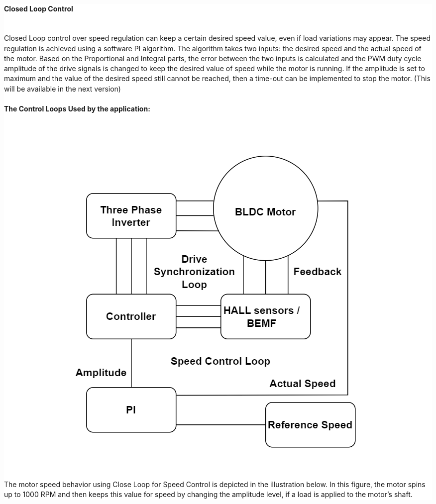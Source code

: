 #### Closed Loop Control

<br>Closed Loop control over speed regulation can keep a certain desired speed value, even if load variations may appear. The speed regulation is achieved using a software PI algorithm. The algorithm takes two inputs: the desired speed and the actual speed of the motor. Based on the Proportional and Integral parts, the error between the two inputs is calculated and the PWM duty cycle amplitude of the drive signals is changed to keep the desired value of speed while the motor is running. If the amplitude is set to maximum and the value of the desired speed still cannot be reached, then a time-out can be implemented to stop the motor. (This will be available in the next version)

<h4>The Control Loops Used by the application:</h4>

<br><img src="images/control_loops.png">

The motor speed behavior using Close Loop for Speed Control is depicted in the illustration below. In this figure, the motor spins up to 1000 RPM and then keeps this value for speed by changing the amplitude level, if a load is applied to the motor’s shaft.
